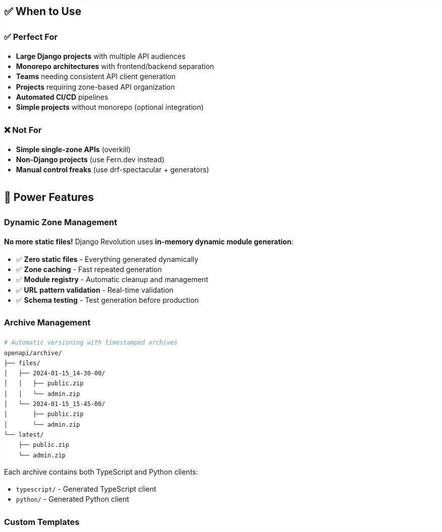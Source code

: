 ## ✅ When to Use

### ✅ Perfect For

- **Large Django projects** with multiple API audiences
- **Monorepo architectures** with frontend/backend separation
- **Teams** needing consistent API client generation
- **Projects** requiring zone-based API organization
- **Automated CI/CD** pipelines
- **Simple projects** without monorepo (optional integration)

### ❌ Not For

- **Simple single-zone APIs** (overkill)
- **Non-Django projects** (use Fern.dev instead)
- **Manual control freaks** (use drf-spectacular + generators)

## 🧠 Power Features

### Dynamic Zone Management

**No more static files!** Django Revolution uses **in-memory dynamic module generation**:

- ✅ **Zero static files** - Everything generated dynamically
- ✅ **Zone caching** - Fast repeated generation
- ✅ **Module registry** - Automatic cleanup and management
- ✅ **URL pattern validation** - Real-time validation
- ✅ **Schema testing** - Test generation before production

### Archive Management

```bash
# Automatic versioning with timestamped archives
openapi/archive/
├── files/
│   ├── 2024-01-15_14-30-00/
│   │   ├── public.zip
│   │   └── admin.zip
│   └── 2024-01-15_15-45-00/
│       ├── public.zip
│       └── admin.zip
└── latest/
    ├── public.zip
    └── admin.zip
```

Each archive contains both TypeScript and Python clients:

- `typescript/` - Generated TypeScript client
- `python/` - Generated Python client

### Custom Templates
